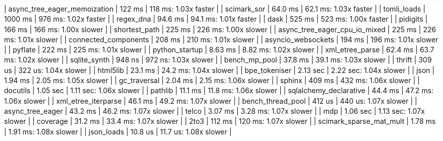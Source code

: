 | async_tree_eager_memoization     | 122 ms                                                         | 118 ms: 1.03x faster                                                     |
| scimark_sor                      | 64.0 ms                                                        | 62.1 ms: 1.03x faster                                                    |
| tomli_loads                      | 1000 ms                                                        | 976 ms: 1.02x faster                                                     |
| regex_dna                        | 94.6 ms                                                        | 94.1 ms: 1.01x faster                                                    |
| dask                             | 525 ms                                                         | 523 ms: 1.00x faster                                                     |
| pidigits                         | 166 ms                                                         | 166 ms: 1.00x slower                                                     |
| shortest_path                    | 225 ms                                                         | 226 ms: 1.00x slower                                                     |
| async_tree_eager_cpu_io_mixed    | 225 ms                                                         | 226 ms: 1.01x slower                                                     |
| connected_components             | 208 ms                                                         | 210 ms: 1.01x slower                                                     |
| asyncio_websockets               | 194 ms                                                         | 196 ms: 1.01x slower                                                     |
| pyflate                          | 222 ms                                                         | 225 ms: 1.01x slower                                                     |
| python_startup                   | 8.63 ms                                                        | 8.82 ms: 1.02x slower                                                    |
| xml_etree_parse                  | 62.4 ms                                                        | 63.7 ms: 1.02x slower                                                    |
| sqlite_synth                     | 948 ns                                                         | 972 ns: 1.03x slower                                                     |
| bench_mp_pool                    | 37.8 ms                                                        | 39.1 ms: 1.03x slower                                                    |
| thrift                           | 309 us                                                         | 322 us: 1.04x slower                                                     |
| html5lib                         | 23.1 ms                                                        | 24.2 ms: 1.04x slower                                                    |
| bpe_tokeniser                    | 2.13 sec                                                       | 2.22 sec: 1.04x slower                                                   |
| json                             | 1.94 ms                                                        | 2.05 ms: 1.05x slower                                                    |
| gc_traversal                     | 2.04 ms                                                        | 2.15 ms: 1.06x slower                                                    |
| sphinx                           | 409 ms                                                         | 432 ms: 1.06x slower                                                     |
| docutils                         | 1.05 sec                                                       | 1.11 sec: 1.06x slower                                                   |
| pathlib                          | 11.1 ms                                                        | 11.8 ms: 1.06x slower                                                    |
| sqlalchemy_declarative           | 44.4 ms                                                        | 47.2 ms: 1.06x slower                                                    |
| xml_etree_iterparse              | 46.1 ms                                                        | 49.2 ms: 1.07x slower                                                    |
| bench_thread_pool                | 412 us                                                         | 440 us: 1.07x slower                                                     |
| async_tree_eager                 | 43.2 ms                                                        | 46.2 ms: 1.07x slower                                                    |
| telco                            | 3.07 ms                                                        | 3.28 ms: 1.07x slower                                                    |
| mdp                              | 1.06 sec                                                       | 1.13 sec: 1.07x slower                                                   |
| coverage                         | 31.2 ms                                                        | 33.4 ms: 1.07x slower                                                    |
| 2to3                             | 112 ms                                                         | 120 ms: 1.07x slower                                                     |
| scimark_sparse_mat_mult          | 1.78 ms                                                        | 1.91 ms: 1.08x slower                                                    |
| json_loads                       | 10.8 us                                                        | 11.7 us: 1.08x slower                                                    |